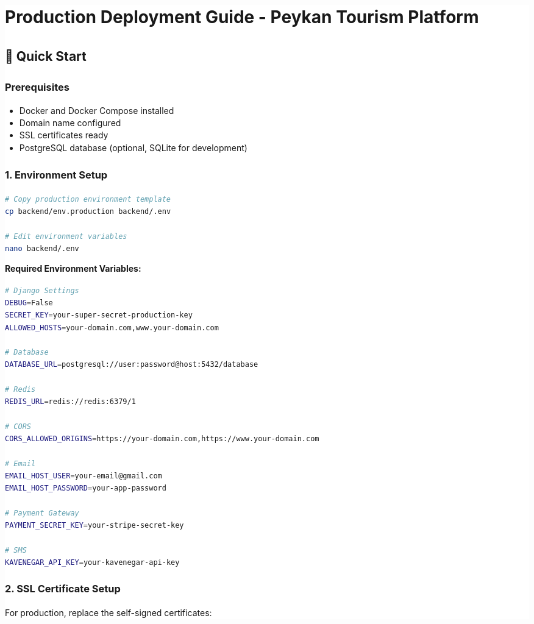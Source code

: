 # Production Deployment Guide - Peykan Tourism Platform

## 🚀 Quick Start

### Prerequisites
- Docker and Docker Compose installed
- Domain name configured
- SSL certificates ready
- PostgreSQL database (optional, SQLite for development)

### 1. Environment Setup

```bash
# Copy production environment template
cp backend/env.production backend/.env

# Edit environment variables
nano backend/.env
```

**Required Environment Variables:**
```bash
# Django Settings
DEBUG=False
SECRET_KEY=your-super-secret-production-key
ALLOWED_HOSTS=your-domain.com,www.your-domain.com

# Database
DATABASE_URL=postgresql://user:password@host:5432/database

# Redis
REDIS_URL=redis://redis:6379/1

# CORS
CORS_ALLOWED_ORIGINS=https://your-domain.com,https://www.your-domain.com

# Email
EMAIL_HOST_USER=your-email@gmail.com
EMAIL_HOST_PASSWORD=your-app-password

# Payment Gateway
PAYMENT_SECRET_KEY=your-stripe-secret-key

# SMS
KAVENEGAR_API_KEY=your-kavenegar-api-key
```

### 2. SSL Certificate Setup

For production, replace the self-signed certificates:
